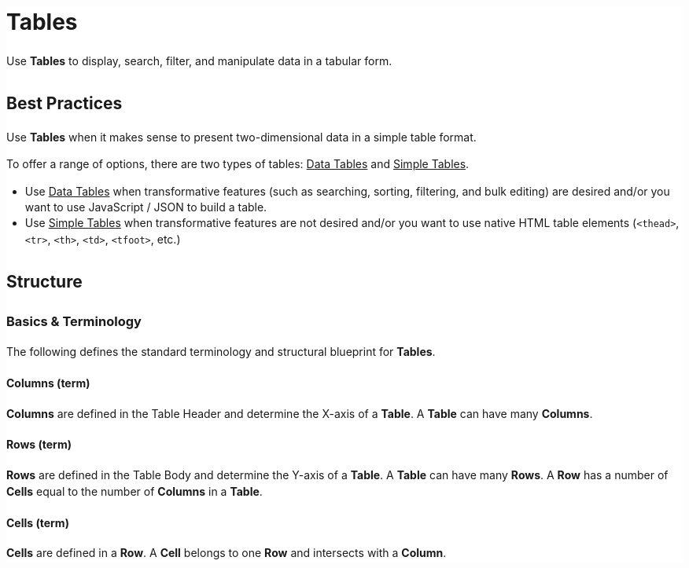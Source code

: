 # Tables

<div class="mb-16">
    <BrightTag color="purple" label="Layout Library" href="/layout-library/"/>
    <BrightTag color="purple" label="Introduced in Ardent v1.0"/>
</div>

<script>
import VuePressUIPlaygroundTable from './components/VuePressUIPlaygroundTable.vue';
import VuePressTableBulkEditingDemo from './demos/VuePressTableBulkEditingDemo.vue';
export default {
    components: {
        VuePressUIPlaygroundTable,
        VuePressTableBulkEditingDemo,
    },
}
</script>

Use **Tables** to display, search, filter, and manipulate data in a tabular form.

<VuePressUIPlaygroundTable/>

## Best Practices
Use **Tables** when it makes sense to present two-dimensional data in a simple table format.

To offer a range of options, there are two types of tables: [Data Tables](#data-tables) and [Simple Tables](#simple-tables).

- Use [Data Tables](#data-tables) when transformative features (such as searching, sorting, filtering, and bulk editing) are desired and/or you want to use JavaScript / JSON to build a table.
- Use [Simple Tables](#simple-tables) when transformative features are not desired and/or you want to use native HTML table elements (`<thead>`, `<tr>`, `<th>`, `<td>`, `<tfoot>`, etc.)


## Structure

### Basics & Terminology

The following defines the standard terminology and structural blueprint for **Tables**.

#### Columns (term)
**Columns** are defined in the Table Header and determine the X-axis of a **Table**. A **Table** can have many **Columns**.

#### Rows (term)
**Rows** are defined in the Table Body and determine the Y-axis of a **Table**. A **Table** can have many **Rows**. A **Row** has a number of **Cells** equal to the number of **Columns** in a **Table**.

#### Cells (term)
**Cells** are defined in a **Row**. A **Cell** belongs to one **Row** and intersects with a **Column**.
